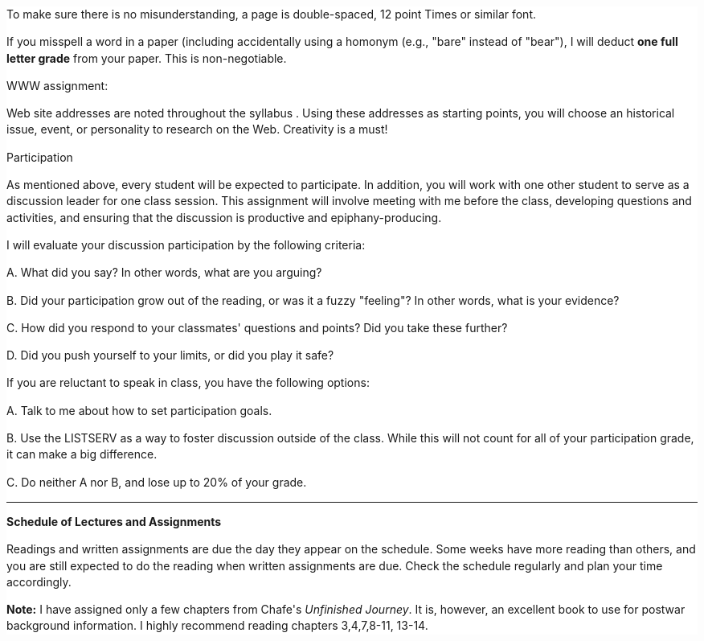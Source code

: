 To make sure there is no misunderstanding, a page is double-spaced, 12 point
Times or similar font.

If you misspell a word in a paper (including accidentally using a homonym
(e.g., "bare" instead of "bear"), I will deduct **one full letter grade** from
your paper. This is non-negotiable.



WWW assignment:

Web site addresses are noted throughout the syllabus . Using these addresses
as starting points, you will choose an historical issue, event, or personality
to research on the Web. Creativity is a must!

Participation

As mentioned above, every student will be expected to participate. In
addition, you will work with one other student to serve as a discussion leader
for one class session. This assignment will involve meeting with me before the
class, developing questions and activities, and ensuring that the discussion
is productive and epiphany-producing.

I will evaluate your discussion participation by the following criteria:

A. What did you say? In other words, what are you arguing?

B. Did your participation grow out of the reading, or was it a fuzzy
"feeling"? In other words, what is your evidence?

C. How did you respond to your classmates' questions and points? Did you take
these further?

D. Did you push yourself to your limits, or did you play it safe?



If you are reluctant to speak in class, you have the following options:

A. Talk to me about how to set participation goals.

B. Use the LISTSERV as a way to foster discussion outside of the class. While
this will not count for all of your participation grade, it can make a big
difference.

C. Do neither A nor B, and lose up to 20% of your grade.

* * *

  
  
**Schedule of Lectures and Assignments**

Readings and written assignments are due the day they appear on the schedule.
Some weeks have more reading than others, and you are still expected to do the
reading when written assignments are due. Check the schedule regularly and
plan your time accordingly.

**Note:** I have assigned only a few chapters from Chafe's _Unfinished
Journey_. It is, however, an excellent book to use for postwar background
information. I highly recommend reading chapters 3,4,7,8-11, 13-14.
